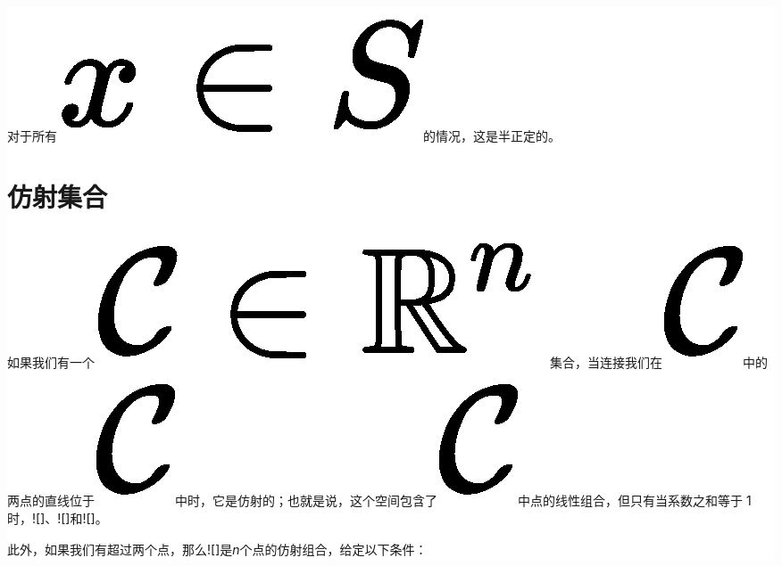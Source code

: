 对于所有![](img/f6c1440a-9f9a-4854-b629-be27ec7ce8b2.png)的情况，这是半正定的。

# 仿射集合

如果我们有一个![](img/b31ca2d7-8a28-440d-a9dd-d1d189695d74.png)集合，当连接我们在![](img/e6d29ef2-3f6b-4c6e-a821-41cd646e7e42.png)中的两点的直线位于![](img/09f97db9-7438-435c-9976-3fde21d6206c.png)中时，它是仿射的；也就是说，这个空间包含了![](img/24bfae59-46ca-44b6-8775-2484de5530cb.png)中点的线性组合，但只有当系数之和等于 1 时，![]、![]和![]。

此外，如果我们有超过两个点，那么![]是*n*个点的仿射组合，给定以下条件：
